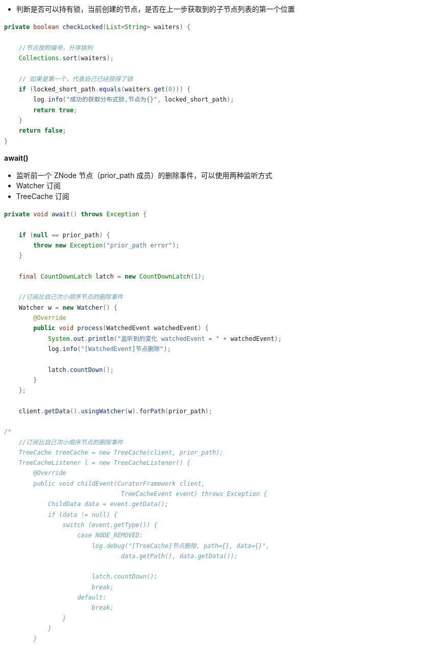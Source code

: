 -   判断是否可以持有锁，当前创建的节点，是否在上一步获取到的子节点列表的第一个位置

```java
private boolean checkLocked(List<String> waiters) {

    //节点按照编号，升序排列
    Collections.sort(waiters);

    // 如果是第一个，代表自己已经获得了锁
    if (locked_short_path.equals(waiters.get(0))) {
        log.info("成功的获取分布式锁,节点为{}", locked_short_path);
        return true;
    }
    return false;
}
```

**await()**

-   监听前一个 ZNode 节点（prior_path 成员）的删除事件，可以使用两种监听方式
-   Watcher 订阅
-   TreeCache 订阅

```java
private void await() throws Exception {

    if (null == prior_path) {
        throw new Exception("prior_path error");
    }

    final CountDownLatch latch = new CountDownLatch(1);

    //订阅比自己次小顺序节点的删除事件
    Watcher w = new Watcher() {
        @Override
        public void process(WatchedEvent watchedEvent) {
            System.out.println("监听到的变化 watchedEvent = " + watchedEvent);
            log.info("[WatchedEvent]节点删除");

            latch.countDown();
        }
    };

    client.getData().usingWatcher(w).forPath(prior_path);

/*
    //订阅比自己次小顺序节点的删除事件
    TreeCache treeCache = new TreeCache(client, prior_path);
    TreeCacheListener l = new TreeCacheListener() {
        @Override
        public void childEvent(CuratorFramework client,
                                TreeCacheEvent event) throws Exception {
            ChildData data = event.getData();
            if (data != null) {
                switch (event.getType()) {
                    case NODE_REMOVED:
                        log.debug("[TreeCache]节点删除, path={}, data={}",
                                data.getPath(), data.getData());

                        latch.countDown();
                        break;
                    default:
                        break;
                }
            }
        }
```